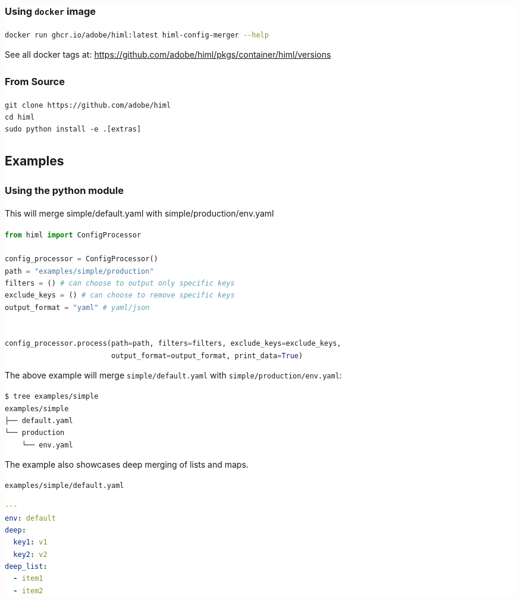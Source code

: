 ### Using `docker` image

```sh
docker run ghcr.io/adobe/himl:latest himl-config-merger --help
```
See all docker tags at: https://github.com/adobe/himl/pkgs/container/himl/versions

### From Source

```
git clone https://github.com/adobe/himl
cd himl
sudo python install -e .[extras]
```

## Examples

### Using the python module

This will merge simple/default.yaml with simple/production/env.yaml
```py
from himl import ConfigProcessor

config_processor = ConfigProcessor()
path = "examples/simple/production"
filters = () # can choose to output only specific keys
exclude_keys = () # can choose to remove specific keys
output_format = "yaml" # yaml/json


config_processor.process(path=path, filters=filters, exclude_keys=exclude_keys,
                         output_format=output_format, print_data=True)

```

The above example will merge `simple/default.yaml` with `simple/production/env.yaml`:
```
$ tree examples/simple
examples/simple
├── default.yaml
└── production
    └── env.yaml
```

The example also showcases deep merging of lists and maps.

`examples/simple/default.yaml`
```yaml
---
env: default
deep:
  key1: v1
  key2: v2
deep_list:
  - item1
  - item2
```

